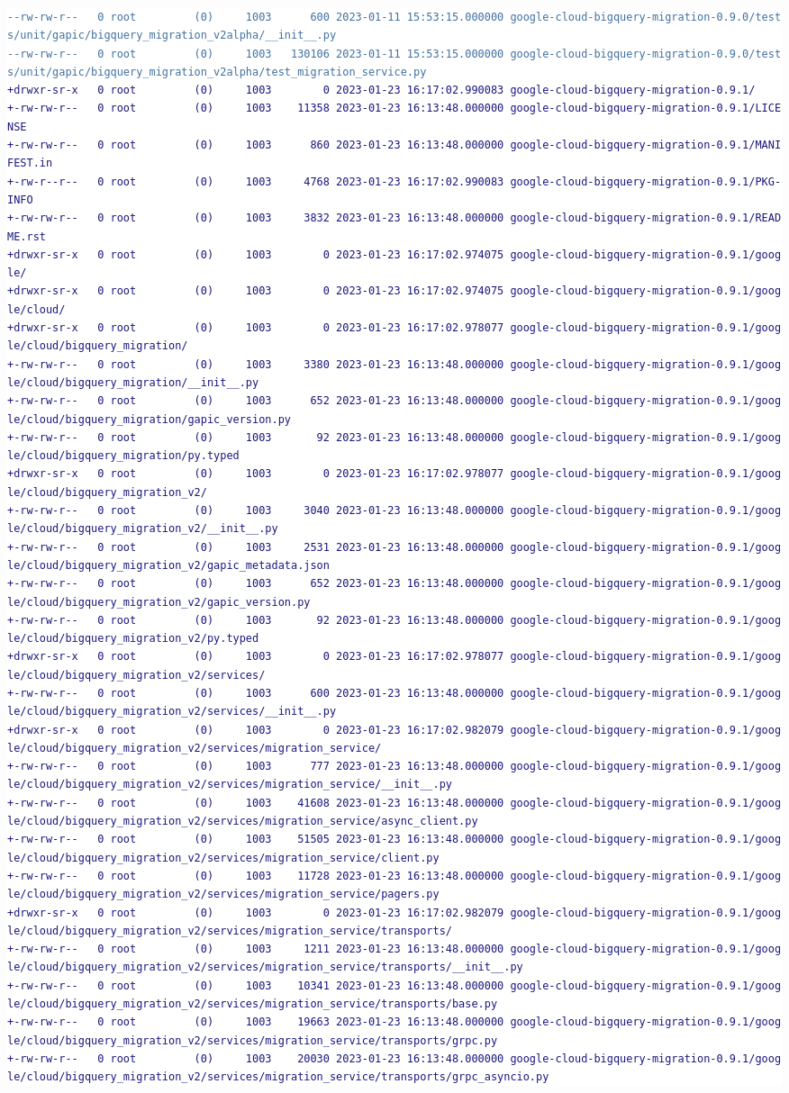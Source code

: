 ```diff
--rw-rw-r--   0 root         (0)     1003      600 2023-01-11 15:53:15.000000 google-cloud-bigquery-migration-0.9.0/tests/unit/gapic/bigquery_migration_v2alpha/__init__.py
--rw-rw-r--   0 root         (0)     1003   130106 2023-01-11 15:53:15.000000 google-cloud-bigquery-migration-0.9.0/tests/unit/gapic/bigquery_migration_v2alpha/test_migration_service.py
+drwxr-sr-x   0 root         (0)     1003        0 2023-01-23 16:17:02.990083 google-cloud-bigquery-migration-0.9.1/
+-rw-rw-r--   0 root         (0)     1003    11358 2023-01-23 16:13:48.000000 google-cloud-bigquery-migration-0.9.1/LICENSE
+-rw-rw-r--   0 root         (0)     1003      860 2023-01-23 16:13:48.000000 google-cloud-bigquery-migration-0.9.1/MANIFEST.in
+-rw-r--r--   0 root         (0)     1003     4768 2023-01-23 16:17:02.990083 google-cloud-bigquery-migration-0.9.1/PKG-INFO
+-rw-rw-r--   0 root         (0)     1003     3832 2023-01-23 16:13:48.000000 google-cloud-bigquery-migration-0.9.1/README.rst
+drwxr-sr-x   0 root         (0)     1003        0 2023-01-23 16:17:02.974075 google-cloud-bigquery-migration-0.9.1/google/
+drwxr-sr-x   0 root         (0)     1003        0 2023-01-23 16:17:02.974075 google-cloud-bigquery-migration-0.9.1/google/cloud/
+drwxr-sr-x   0 root         (0)     1003        0 2023-01-23 16:17:02.978077 google-cloud-bigquery-migration-0.9.1/google/cloud/bigquery_migration/
+-rw-rw-r--   0 root         (0)     1003     3380 2023-01-23 16:13:48.000000 google-cloud-bigquery-migration-0.9.1/google/cloud/bigquery_migration/__init__.py
+-rw-rw-r--   0 root         (0)     1003      652 2023-01-23 16:13:48.000000 google-cloud-bigquery-migration-0.9.1/google/cloud/bigquery_migration/gapic_version.py
+-rw-rw-r--   0 root         (0)     1003       92 2023-01-23 16:13:48.000000 google-cloud-bigquery-migration-0.9.1/google/cloud/bigquery_migration/py.typed
+drwxr-sr-x   0 root         (0)     1003        0 2023-01-23 16:17:02.978077 google-cloud-bigquery-migration-0.9.1/google/cloud/bigquery_migration_v2/
+-rw-rw-r--   0 root         (0)     1003     3040 2023-01-23 16:13:48.000000 google-cloud-bigquery-migration-0.9.1/google/cloud/bigquery_migration_v2/__init__.py
+-rw-rw-r--   0 root         (0)     1003     2531 2023-01-23 16:13:48.000000 google-cloud-bigquery-migration-0.9.1/google/cloud/bigquery_migration_v2/gapic_metadata.json
+-rw-rw-r--   0 root         (0)     1003      652 2023-01-23 16:13:48.000000 google-cloud-bigquery-migration-0.9.1/google/cloud/bigquery_migration_v2/gapic_version.py
+-rw-rw-r--   0 root         (0)     1003       92 2023-01-23 16:13:48.000000 google-cloud-bigquery-migration-0.9.1/google/cloud/bigquery_migration_v2/py.typed
+drwxr-sr-x   0 root         (0)     1003        0 2023-01-23 16:17:02.978077 google-cloud-bigquery-migration-0.9.1/google/cloud/bigquery_migration_v2/services/
+-rw-rw-r--   0 root         (0)     1003      600 2023-01-23 16:13:48.000000 google-cloud-bigquery-migration-0.9.1/google/cloud/bigquery_migration_v2/services/__init__.py
+drwxr-sr-x   0 root         (0)     1003        0 2023-01-23 16:17:02.982079 google-cloud-bigquery-migration-0.9.1/google/cloud/bigquery_migration_v2/services/migration_service/
+-rw-rw-r--   0 root         (0)     1003      777 2023-01-23 16:13:48.000000 google-cloud-bigquery-migration-0.9.1/google/cloud/bigquery_migration_v2/services/migration_service/__init__.py
+-rw-rw-r--   0 root         (0)     1003    41608 2023-01-23 16:13:48.000000 google-cloud-bigquery-migration-0.9.1/google/cloud/bigquery_migration_v2/services/migration_service/async_client.py
+-rw-rw-r--   0 root         (0)     1003    51505 2023-01-23 16:13:48.000000 google-cloud-bigquery-migration-0.9.1/google/cloud/bigquery_migration_v2/services/migration_service/client.py
+-rw-rw-r--   0 root         (0)     1003    11728 2023-01-23 16:13:48.000000 google-cloud-bigquery-migration-0.9.1/google/cloud/bigquery_migration_v2/services/migration_service/pagers.py
+drwxr-sr-x   0 root         (0)     1003        0 2023-01-23 16:17:02.982079 google-cloud-bigquery-migration-0.9.1/google/cloud/bigquery_migration_v2/services/migration_service/transports/
+-rw-rw-r--   0 root         (0)     1003     1211 2023-01-23 16:13:48.000000 google-cloud-bigquery-migration-0.9.1/google/cloud/bigquery_migration_v2/services/migration_service/transports/__init__.py
+-rw-rw-r--   0 root         (0)     1003    10341 2023-01-23 16:13:48.000000 google-cloud-bigquery-migration-0.9.1/google/cloud/bigquery_migration_v2/services/migration_service/transports/base.py
+-rw-rw-r--   0 root         (0)     1003    19663 2023-01-23 16:13:48.000000 google-cloud-bigquery-migration-0.9.1/google/cloud/bigquery_migration_v2/services/migration_service/transports/grpc.py
+-rw-rw-r--   0 root         (0)     1003    20030 2023-01-23 16:13:48.000000 google-cloud-bigquery-migration-0.9.1/google/cloud/bigquery_migration_v2/services/migration_service/transports/grpc_asyncio.py
```